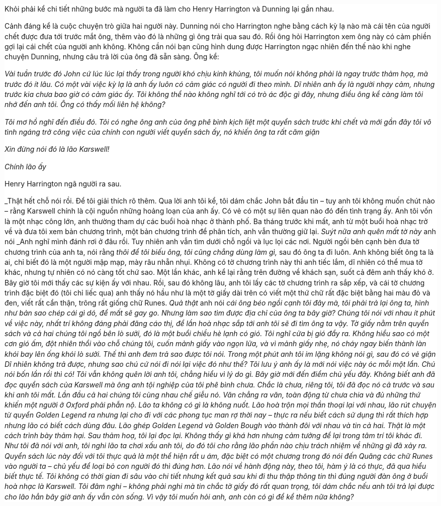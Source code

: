 Khỏi phải kể chi tiết những bước mà người ta đã làm cho Henry Harrington và Dunning lại gần nhau.

Cảnh đáng kể là cuộc chuyện trò giữa hai người này. Dunning nói cho Harrington nghe bằng cách kỳ lạ nào mà cái tên của người chết được đưa tới trước mắt ông, thêm vào đó là những gì ông trải qua sau đó. Rồi ông hỏi Harrington xem ông này có cảm phiền gợi lại cái chết của người anh không. Không cần nói bạn cũng hình dung được Harrington ngạc nhiên đến thế nào khi nghe chuyện Dunning, nhưng câu trả lời của ông đã sẵn sàng. Ông kể:

_Vài tuần trước đó John cứ lúc lúc lại thấy trong người khó chịu kinh khủng, tôi muốn nói không phải là ngay trước thảm họạ, mà trước đó ít lâu. Có một vài việc kỳ lạ là anh ấy luôn có cảm giác có người đi theo mình. Dĩ nhiên anh ấy là người nhạy cảm, nhưng trước kia chưa bao giờ có cảm giác ấy. Tôi không thể nào không nghĩ tới có trò ác độc gì đây, nhưng điều ông kể càng làm tôi nhớ đến anh tôi. Ông có thấy mối liên hệ không?_

_Tôi mơ hồ nghĩ đến điều đó. Tôi có nghe ông anh của ông phê bình kịch liệt một quyển sách trước khi chết và mới gần đây tôi vô tình ngáng trở công việc của chính con người viết quyển sách ấy, nó khiến ông ta rất căm giận_

_Xin đừng nói đó là lão Karswell!_

_Chính lão ấy_

Henry Harrington ngã người ra sau.

_Thật hết chỗ nói rồi. Để tôi giải thích rõ thêm. Qua lời anh tôi kể, tôi dám chắc John bắt đầu tin – tuy anh tôi không muốn chút nào – rằng Karswell chính là cội nguồn những hoảng loạn của anh ấy. Có vẻ có một sự liên quan nào đó đến tình trạng ấy. Anh tôi vốn là một nhạc công lớn, anh thường tham dự các buổi hoà nhạc ở thành phố. Ba tháng trước khi mất, anh từ một buổi hoà nhạc trở về và đưa tôi xem bản chương trình, một bản chương trình để phân tích, anh vẫn thường giữ lại. _Suýt nữa anh quên mất tờ này_ anh nói _Anh nghĩ mình đánh rơi ở đâu rồi. Tuy nhiên anh vẫn tìm dưới chỗ ngồi và lục lọi các nơi. Người ngồi bên cạnh bèn đưa tờ chương trình của anh ta, nói rằng _thôi để tôi biếu ông, tôi cũng chẳng dùng làm gì,_ sau đó ông ta đi luôn. Anh không biết ông ta là ai, chỉ biết đó là một người mập mạp, mày râu nhẵn nhụi. Không có tờ chương trình này thì anh tiếc lắm, dĩ nhiên có thể mua tờ khác, nhưng tự nhiên có nó càng tốt chứ sao. Một lần khác, anh kể lại rằng trên đường về khách sạn, suốt cả đêm anh thấy khó ở. Bây giờ tôi mới thấy các sự kiện ấy với nhau. Rồi, sau đó không lâu, anh tôi lấy các tờ chương trình ra sắp xếp, và cái tờ chương trình đặc biệt đó (tôi chỉ liếc qua) anh thấy nó hầu như là một tờ giấy dài trên có viết một thứ chữ rất đặc biệt bằng hai màu đỏ và đen, viết rất cẩn thận, trông rất giống chữ Runes. _Quả thật_ anh nói _cái ông béo ngồi cạnh tôi đây mà, tôi phải trả lại ông ta, hình như bản sao chép cái gì dó, để mất sẽ gay go. Nhưng làm sao tìm được địa chỉ của ông ta bây giờ? Chúng tôi nói với nhau ít phút về việc này, nhất trí không đáng phải đăng cáo thị, để lần hoà nhạc sắp tới anh tôi sẽ đi tìm ông ta vậy. Tờ giấy nằm trên quyển sách và cả hai chúng tôi ngồ bên lò sưởi, đó là một buổi chiều hè lạnh có gió. Tôi nghĩ cửa bị gió đẩy ra. Không hiểu sao có một cơn gió ấm, đột nhiên thổi vào chỗ chúng tôi, cuốn mảnh giấy vào ngọn lửa, và vì mảnh giấy nhẹ, nó cháy ngay biến thành làn khói bay lên ống khói lò sưởi. _Thế thì anh đem trả sao được_ tôi nói. Trong một phút anh tôi im lặng không nói gì, sau đó có vẻ giận _Dĩ nhiên không trả được, nhưng sao chú cứ nói đi nói lại việc đó như thế?_ Tôi lưu ý anh ấy là mới nói việc này óc mỗi một lẩn. _Chú nói bốn lần rồi thì có!_ Tôi vẫn không quên lời anh tôi, chẳng hiểu vì lý do gì. Bây giờ mới đến điểm chủ yếu đây. Không biết anh đã đọc quyển sách của Karswell mà ông anh tội nghiệp của tôi phê bình chưa. Chắc là chưa, riêng tôi, tôi đã đọc nó cả trước và sau khi anh tôi mất. Lần đầu cả hai chúng tôi cùng nhau chế giễu nó. Văn chẳng ra văn, toàn động từ chưa chia và đủ những thứ khiến một người ở Oxford phải phẫn nộ. Lão ta không có gì là không nuốt. Lão hoà trộn mọi thần thoại lại với nhau, lão rút chuyện từ quyển Golden Legend ra nhưng lại cho đi với các phong tục man rợ thời nay – thực ra nếu biết cách sử dụng thì rất thích hợp nhưng lão có biết cách dùng đâu. Lão ghép Golden Legend và Golden Bough vào thành đôi với nhau và tin cả hai. Thật là một cách trình bày thảm hại. Sau thảm hoạ, tôi lại đọc lại. Không thấy gì khá hơn nhưng cảm tưởng để lại trong tâm trí tôi khác đi. Như tôi đã nói với anh, tôi nghi lão ta chơi xấu anh tôi, do đó tôi cho rằng lão phần nào chịu trách nhiệm về những gì đã xảy ra. Quyển sách lúc này đối với tôi thực quả là một thể hiện rất u ám, đặc biệt có một chương trong đó nói đến _Quăng các chữ Runes vào người ta_ – chủ yếu để loại bỏ con người đó thì đúng hơn. Lão nói về hành động này, theo tôi, hàm ý là có thực, đã qua hiểu biết thực tế. Tôi không có thời gian đi sâu vào chi tiết nhưng kết quả sau khi đi thu thập thông tin thì đúng người đàn ông ở buổi hoà nhạc là Karswell. Tôi đâm nghi – không phải nghi mà tin chắc tờ giấy đó rất quan trọng, tôi dám chắc nếu anh tôi trả lại được cho lão hẳn bây giờ anh ấy vẫn còn sống. Vì vậy tôi muốn hỏi anh, anh còn có gì để kể thêm nữa không?_
